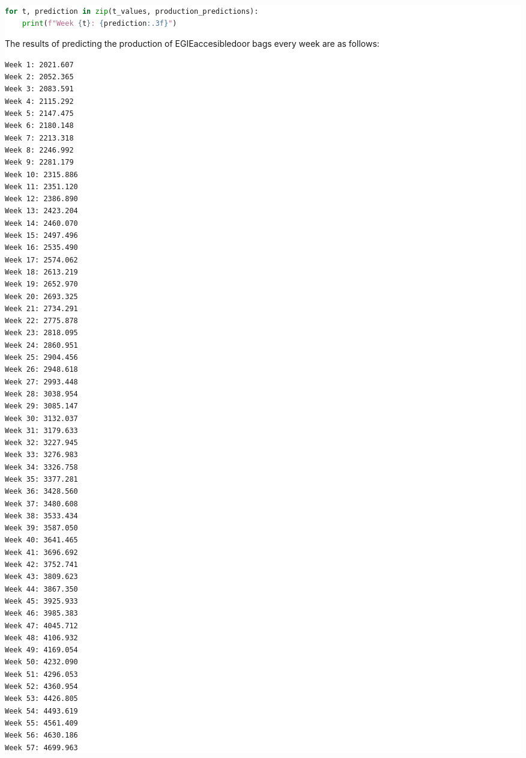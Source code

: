 ```python
for t, prediction in zip(t_values, production_predictions):
    print(f"Week {t}: {prediction:.3f}")
```

The results of predicting the production of EGIEaccesibledoor bags every week are as follows:

```
Week 1: 2021.607
Week 2: 2052.365
Week 3: 2083.591
Week 4: 2115.292
Week 5: 2147.475
Week 6: 2180.148
Week 7: 2213.318
Week 8: 2246.992
Week 9: 2281.179
Week 10: 2315.886
Week 11: 2351.120
Week 12: 2386.890
Week 13: 2423.204
Week 14: 2460.070
Week 15: 2497.496
Week 16: 2535.490
Week 17: 2574.062
Week 18: 2613.219
Week 19: 2652.970
Week 20: 2693.325
Week 21: 2734.291
Week 22: 2775.878
Week 23: 2818.095
Week 24: 2860.951
Week 25: 2904.456
Week 26: 2948.618
Week 27: 2993.448
Week 28: 3038.954
Week 29: 3085.147
Week 30: 3132.037
Week 31: 3179.633
Week 32: 3227.945
Week 33: 3276.983
Week 34: 3326.758
Week 35: 3377.281
Week 36: 3428.560
Week 37: 3480.608
Week 38: 3533.434
Week 39: 3587.050
Week 40: 3641.465
Week 41: 3696.692
Week 42: 3752.741
Week 43: 3809.623
Week 44: 3867.350
Week 45: 3925.933
Week 46: 3985.383
Week 47: 4045.712
Week 48: 4106.932
Week 49: 4169.054
Week 50: 4232.090
Week 51: 4296.053
Week 52: 4360.954
Week 53: 4426.805
Week 54: 4493.619
Week 55: 4561.409
Week 56: 4630.186
Week 57: 4699.963
```